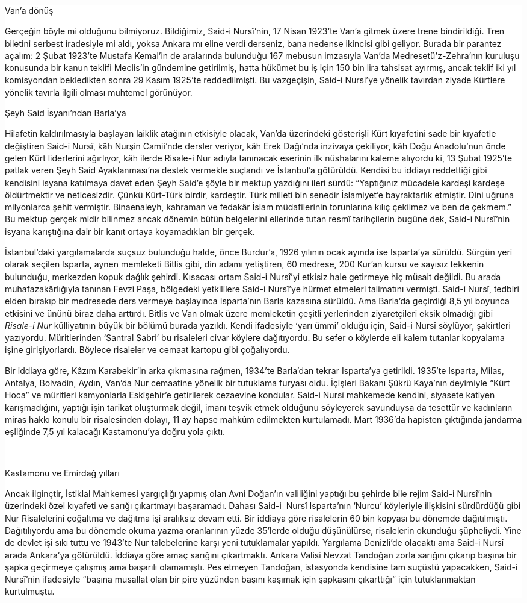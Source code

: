 
Van’a dönüş

<p>Gerçeğin böyle mi olduğunu bilmiyoruz. Bildiğimiz, Said-i Nursî’nin, 17 Nisan 1923’te Van’a gitmek üzere trene bindirildiği. Tren biletini serbest iradesiyle mi aldı, yoksa Ankara mı eline verdi derseniz, bana nedense ikincisi gibi geliyor. Burada bir parantez açalım: 2 Şubat 1923’te Mustafa Kemal’in de aralarında bulunduğu 167 mebusun imzasıyla Van’da Medresetü’z-Zehra’nın kuruluşu konusunda bir kanun teklifi Meclis’in gündemine getirilmiş, hatta hükümet bu iş için 150 bin lira tahsisat ayırmış, ancak teklif iki yıl komisyondan bekledikten sonra 29 Kasım 1925’te reddedilmişti. Bu vazgeçişin, Said-i Nursi’ye yönelik tavırdan ziyade Kürtlere yönelik tavırla ilgili olması muhtemel görünüyor. </p>


Şeyh Said İsyanı’ndan Barla’ya 

<p>Hilafetin kaldırılmasıyla başlayan laiklik atağının etkisiyle olacak, Van’da üzerindeki gösterişli Kürt kıyafetini sade bir kıyafetle değiştiren Said-i Nursî, kâh Nurşin Camii’nde dersler veriyor, kâh Erek Dağı’nda inzivaya çekiliyor, kâh Doğu Anadolu’nun önde gelen Kürt liderlerini ağırlıyor, kâh ilerde Risale-i Nur adıyla tanınacak eserinin ilk nüshalarını kaleme alıyordu ki, 13 Şubat 1925’te patlak veren Şeyh Said Ayaklanması’na destek vermekle suçlandı ve İstanbul’a götürüldü. Kendisi bu iddiayı reddettiği gibi kendisini isyana katılmaya davet eden Şeyh Said’e şöyle bir mektup yazdığını ileri sürdü: “Yaptığınız mücadele kardeşi kardeşe öldürtmektir ve neticesizdir. Çünkü Kürt-Türk birdir, kardeştir. Türk milleti bin senedir İslamiyet’e bayraktarlık etmiştir. Dini uğruna milyonlarca şehit vermiştir. Binaenaleyh, kahraman ve fedakâr İslam müdafilerinin torunlarına kılıç çekilmez ve ben de çekmem.” Bu mektup gerçek midir bilinmez ancak dönemin bütün belgelerini ellerinde tutan resmî tarihçilerin bugüne dek, Said-i Nursî’nin isyana karıştığına dair bir kanıt ortaya koyamadıkları bir gerçek.</p>
<p>İstanbul’daki yargılamalarda suçsuz bulunduğu halde, önce Burdur’a, 1926 yılının ocak ayında ise Isparta’ya sürüldü. Sürgün yeri olarak seçilen Isparta, aynen memleketi Bitlis gibi, din adamı yetiştiren, 60 medrese, 200 Kur’an kursu ve sayısız tekkenin bulunduğu, merkezden kopuk dağlık şehirdi. Kısacası ortam Said-i Nursî’yi etkisiz hale getirmeye hiç müsait değildi. Bu arada muhafazakârlığıyla tanınan Fevzi Paşa, bölgedeki yetkililere Said-i Nursî’ye hürmet etmeleri talimatını vermişti. Said-i Nursî, tedbiri elden bırakıp bir medresede ders vermeye başlayınca Isparta’nın Barla kazasına sürüldü. Ama Barla’da geçirdiği 8,5 yıl boyunca etkisini ve ününü biraz daha arttırdı. Bitlis ve Van olmak üzere memleketin çeşitli yerlerinden ziyaretçileri eksik olmadığı gibi <i>Risale-i Nur</i> külliyatının büyük bir bölümü burada yazıldı. Kendi ifadesiyle ‘yarı ümmi’ olduğu için, Said-i Nursî söylüyor, şakirtleri yazıyordu. Müritlerinden ‘Santral Sabri’ bu risaleleri civar köylere dağıtıyordu. Bu sefer o köylerde eli kalem tutanlar kopyalama işine girişiyorlardı. Böylece risaleler ve cemaat kartopu gibi çoğalıyordu. </p>
<p>Bir iddiaya göre, Kâzım Karabekir’in arka çıkmasına rağmen, 1934’te Barla’dan tekrar Isparta’ya getirildi. 1935’te Isparta, Milas, Antalya, Bolvadin, Aydın, Van’da Nur cemaatine yönelik bir tutuklama furyası oldu. İçişleri Bakanı Şükrü Kaya’nın deyimiyle “Kürt Hoca” ve müritleri kamyonlarla Eskişehir’e getirilerek cezaevine kondular. Said-i Nursî mahkemede kendini, siyasete katiyen karışmadığını, yaptığı işin tarikat oluşturmak değil, imanı teşvik etmek olduğunu söyleyerek savunduysa da tesettür ve kadınların miras hakkı konulu bir risalesinden dolayı, 11 ay hapse mahkûm edilmekten kurtulamadı. Mart 1936’da hapisten çıktığında jandarma eşliğinde 7,5 yıl kalacağı Kastamonu’ya doğru yola çıktı.</p>
<p><b> </b></p>

Kastamonu ve Emirdağ yılları

<p>Ancak ilginçtir, İstiklal Mahkemesi yargıçlığı yapmış olan Avni Doğan’ın valiliğini yaptığı bu şehirde bile rejim Said-i Nursî’nin üzerindeki özel kıyafeti ve sarığı çıkartmayı başaramadı. Dahası Said-i  Nursî Isparta’nın ‘Nurcu’ köyleriyle ilişkisini sürdürdüğü gibi Nur Risalelerini çoğaltma ve dağıtma işi aralıksız devam etti. Bir iddiaya göre risalelerin 60 bin kopyası bu dönemde dağıtılmıştı. Dağıtılıyordu ama bu dönemde okuma yazma oranlarının yüzde 35’lerde olduğu düşünülürse, risalelerin okunduğu şüpheliydi. Yine de devlet işi sıkı tuttu ve 1943’te Nur talebelerine karşı yeni tutuklamalar yapıldı. Yargılama Denizli’de olacaktı ama Said-i Nursî arada Ankara’ya götürüldü. İddiaya göre amaç sarığını çıkartmaktı. Ankara Valisi Nevzat Tandoğan zorla sarığını çıkarıp başına bir şapka geçirmeye çalışmış ama başarılı olamamıştı. Pes etmeyen Tandoğan, istasyonda kendisine tam suçüstü yapacakken, Said-i Nursî’nin ifadesiyle “başına musallat olan bir pire yüzünden başını kaşımak için şapkasını çıkarttığı” için tutuklanmaktan kurtulmuştu. </p>
